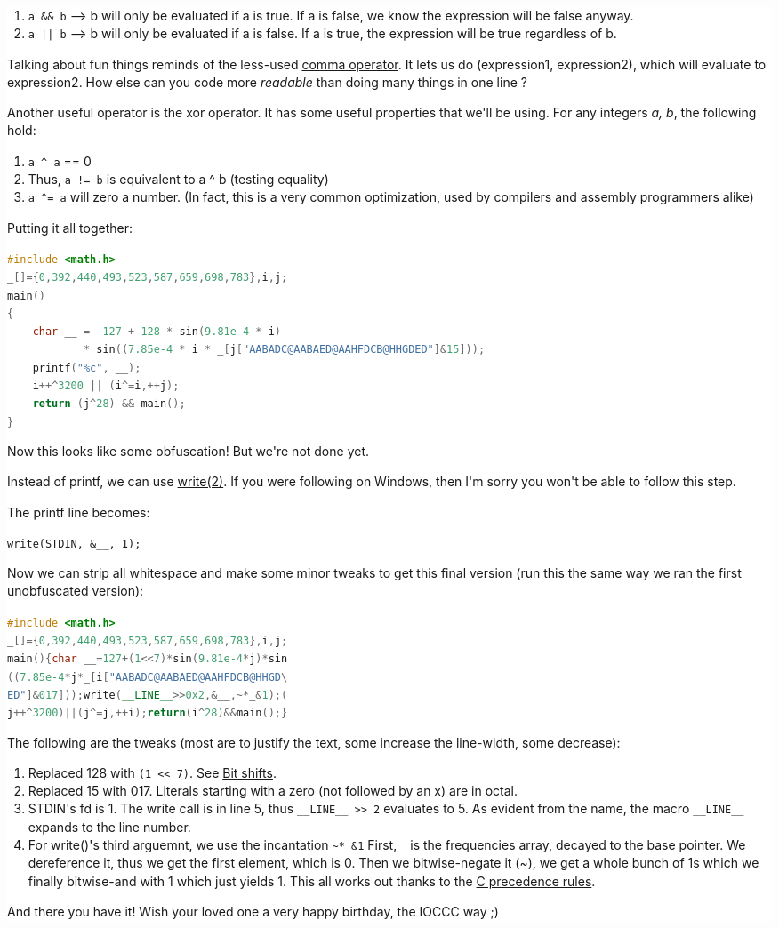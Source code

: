 1.  `a && b` --> b will only be evaluated if a is true. If a is false, we know the expression will be false anyway.
2.  `a || b` --> b will only be evaluated if a is false. If a is true, the expression will be true regardless of b.

Talking about fun things reminds of the less-used [comma operator](https://stackoverflow.com/a/52558).
It lets us do (expression1, expression2), which will evaluate to expression2.
How else can you code more _readable_ than doing many things in one line ?

Another useful operator is the xor operator. It has some useful properties that we'll be using. For any integers _a, b_, the following hold:

1.  `a ^ a` == 0
2.  Thus, `a != b` is equivalent to a ^ b (testing equality)
3.  `a ^= a` will zero a number. (In fact, this is a very common optimization, used by compilers and assembly programmers alike)


Putting it all together:
```cpp
#include <math.h>
_[]={0,392,440,493,523,587,659,698,783},i,j;
main()
{
    char __ =  127 + 128 * sin(9.81e-4 * i)
            * sin((7.85e-4 * i * _[j["AABADC@AABAED@AAHFDCB@HHGDED"]&15]));
    printf("%c", __);
    i++^3200 || (i^=i,++j);
    return (j^28) && main();
}
```
Now this looks like some obfuscation! But we're not done yet.

Instead of printf, we can use [write(2)](https://linux.die.net/man/2/write). If you were following on Windows, then I'm sorry you won't be able to follow this step.

The printf line becomes:

    write(STDIN, &__, 1);

Now we can strip all whitespace and make some minor tweaks to get this final version (run this the same way we ran the first unobfuscated version):
```cpp
#include <math.h>
_[]={0,392,440,493,523,587,659,698,783},i,j;
main(){char __=127+(1<<7)*sin(9.81e-4*j)*sin
((7.85e-4*j*_[i["AABADC@AABAED@AAHFDCB@HHGD\
ED"]&017]));write(__LINE__>>0x2,&__,~*_&1);(
j++^3200)||(j^=j,++i);return(i^28)&&main();}
```
The following are the tweaks (most are to justify the text, some increase the line-width, some decrease):


1.  Replaced 128 with `(1 << 7)`. See [Bit shifts](https://en.wikipedia.org/wiki/Bitwise_operation#Bit_shifts).
2.  Replaced 15 with 017. Literals starting with a zero (not followed by an x) are in octal.
3.  STDIN's fd is 1. The write call is in line 5, thus `__LINE__ >> 2` evaluates to 5. As evident from the name, the macro `__LINE__` expands to the line number.
4.  For write()'s third arguemnt, we use the incantation `~*_&1`
    First, `_` is the frequencies array, decayed to the base pointer. We dereference it, thus we get the first element, which is 0. Then we bitwise-negate it (~), we get a whole bunch of 1s which we finally bitwise-and with 1 which just yields 1. This all works out thanks to the [C precedence rules](http://www.difranco.net/compsci/C_Operator_Precedence_Table.htm).



And there you have it! Wish your loved one a very happy birthday, the IOCCC way ;)
